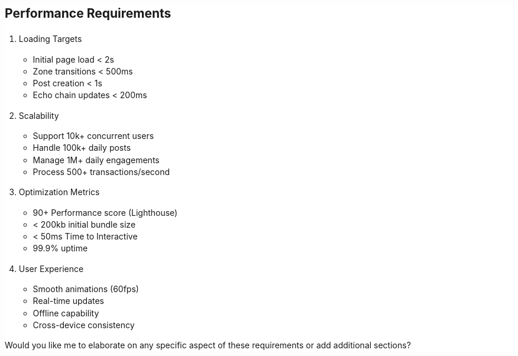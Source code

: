## Performance Requirements
1. Loading Targets
   - Initial page load < 2s
   - Zone transitions < 500ms
   - Post creation < 1s
   - Echo chain updates < 200ms

2. Scalability
   - Support 10k+ concurrent users
   - Handle 100k+ daily posts
   - Manage 1M+ daily engagements
   - Process 500+ transactions/second

3. Optimization Metrics
   - 90+ Performance score (Lighthouse)
   - < 200kb initial bundle size
   - < 50ms Time to Interactive
   - 99.9% uptime

4. User Experience
   - Smooth animations (60fps)
   - Real-time updates
   - Offline capability
   - Cross-device consistency

Would you like me to elaborate on any specific aspect of these requirements or add additional sections?